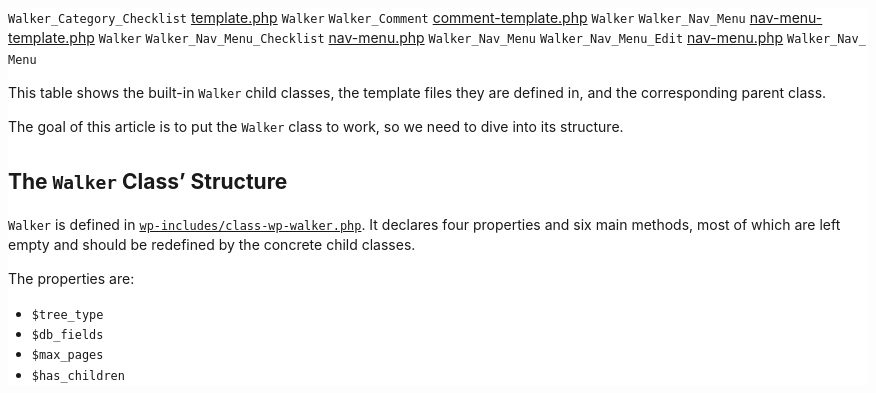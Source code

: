 </tr>
<tr>
<td><code>Walker_Category_Checklist</code></td>
<td><a href="https://core.trac.wordpress.org/browser/tags/4.2.2/src/wp-admin/includes/template.php#L24">template.php</a></td>
<td><code>Walker</code></td>
</tr>
<tr>
<td><code>Walker_Comment</code></td>
<td><a href="https://core.trac.wordpress.org/browser/tags/4.2.2/src/wp-includes/comment-template.php#L1662">comment-template.php</a></td>
<td><code>Walker</code></td>
</tr>
<tr>
<td><code>Walker_Nav_Menu</code></td>
<td><a href="https://core.trac.wordpress.org/browser/trunk/src/wp-includes/nav-menu-template.php#L16">nav-menu-template.php</a></td>
<td><code>Walker</code></td>
</tr>
<tr>
<td><code>Walker_Nav_Menu_Checklist</code></td>
<td><a href="https://core.trac.wordpress.org/browser/tags/4.2.2/src/wp-admin/includes/nav-menu.php#L237">nav-menu.php</a></td>
<td><code>Walker_Nav_Menu</code></td>
</tr>
<tr>
<td><code>Walker_Nav_Menu_Edit</code></td>
<td><a href="https://core.trac.wordpress.org/browser/tags/4.2.2/src/wp-admin/includes/nav-menu.php#L10">nav-menu.php</a></td>
<td><code>Walker_Nav_Menu</code></td>
</tr>
</tbody>
</table>

This table shows the built-in <code>Walker</code> child classes, the template files they are defined in, and the corresponding parent class.

The goal of this article is to put the <code>Walker</code> class to work, so we need to dive into its structure.</p>

## The `Walker` Class’ Structure

<code>Walker</code> is defined in <a href="https://core.trac.wordpress.org/browser/trunk/src/wp-includes/class-wp-walker.php"><code>wp-includes/class-wp-walker.php</code></a>. It declares four properties and six main methods, most of which are left empty and should be redefined by the concrete child classes.

The properties are:

*   `$tree_type`
*   `$db_fields`
*   `$max_pages`
*   `$has_children`
